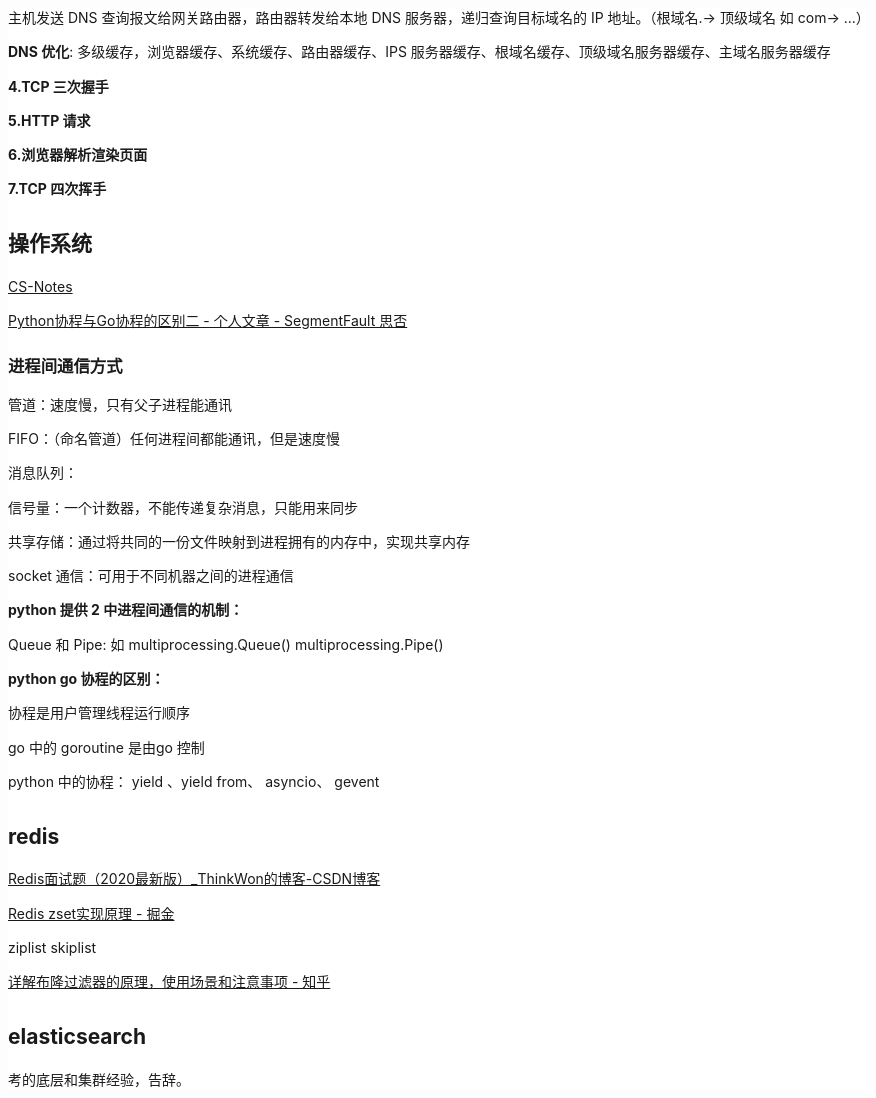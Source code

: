  主机发送 DNS 查询报文给网关路由器，路由器转发给本地 DNS 服务器，递归查询目标域名的 IP 地址。（根域名.-> 顶级域名 如 com-> ...）

**DNS 优化**: 多级缓存，浏览器缓存、系统缓存、路由器缓存、IPS 服务器缓存、根域名缓存、顶级域名服务器缓存、主域名服务器缓存

**4.TCP 三次握手**

**5.HTTP 请求**

**6.浏览器解析渲染页面**

**7.TCP 四次挥手**

## 操作系统

[CS-Notes](https://cyc2018.github.io/CS-Notes/#/notes/%E8%AE%A1%E7%AE%97%E6%9C%BA%E6%93%8D%E4%BD%9C%E7%B3%BB%E7%BB%9F%20-%20%E7%9B%AE%E5%BD%951)

[Python协程与Go协程的区别二 - 个人文章 - SegmentFault 思否](https://segmentfault.com/a/1190000021250088)

### 进程间通信方式

管道：速度慢，只有父子进程能通讯

FIFO：（命名管道）任何进程间都能通讯，但是速度慢

消息队列：

信号量：一个计数器，不能传递复杂消息，只能用来同步

共享存储：通过将共同的一份文件映射到进程拥有的内存中，实现共享内存

socket 通信：可用于不同机器之间的进程通信

**python 提供 2 中进程间通信的机制：**

Queue 和 Pipe: 如 multiprocessing.Queue() multiprocessing.Pipe()

**python go 协程的区别：**

协程是用户管理线程运行顺序

go 中的 goroutine 是由go 控制

python 中的协程： yield 、yield from、 asyncio、 gevent

## redis

[Redis面试题（2020最新版）_ThinkWon的博客-CSDN博客](https://blog.csdn.net/ThinkWon/article/details/103522351)

[Redis zset实现原理 - 掘金](https://juejin.im/post/6844904033589657607)

ziplist   skiplist

[详解布隆过滤器的原理，使用场景和注意事项 - 知乎](https://zhuanlan.zhihu.com/p/43263751)



## elasticsearch

考的底层和集群经验，告辞。
